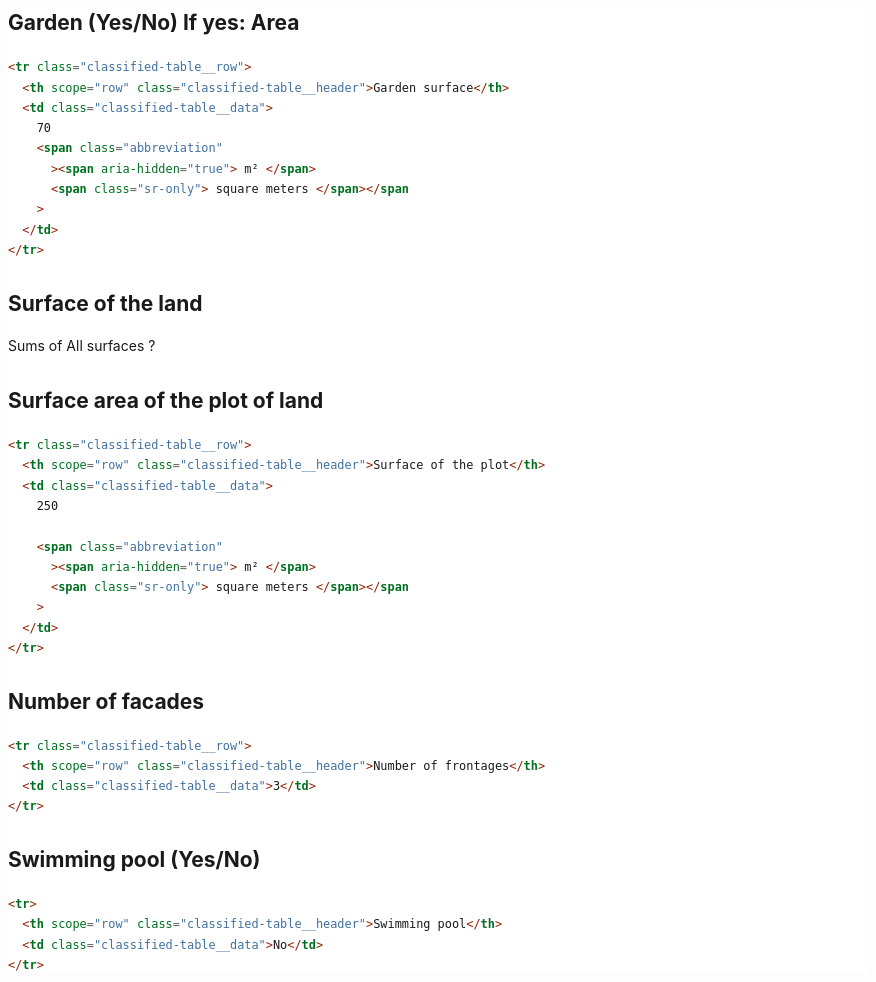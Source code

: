```html
```

## Garden (Yes/No) If yes: Area

```html
<tr class="classified-table__row">
  <th scope="row" class="classified-table__header">Garden surface</th>
  <td class="classified-table__data">
    70
    <span class="abbreviation"
      ><span aria-hidden="true"> m² </span>
      <span class="sr-only"> square meters </span></span
    >
  </td>
</tr>
```

## Surface of the land

Sums of All surfaces ?

## Surface area of the plot of land

```html
<tr class="classified-table__row">
  <th scope="row" class="classified-table__header">Surface of the plot</th>
  <td class="classified-table__data">
    250

    <span class="abbreviation"
      ><span aria-hidden="true"> m² </span>
      <span class="sr-only"> square meters </span></span
    >
  </td>
</tr>
```

## Number of facades

```html
<tr class="classified-table__row">
  <th scope="row" class="classified-table__header">Number of frontages</th>
  <td class="classified-table__data">3</td>
</tr>
```

## Swimming pool (Yes/No)

```html
<tr>
  <th scope="row" class="classified-table__header">Swimming pool</th>
  <td class="classified-table__data">No</td>
</tr>
```
